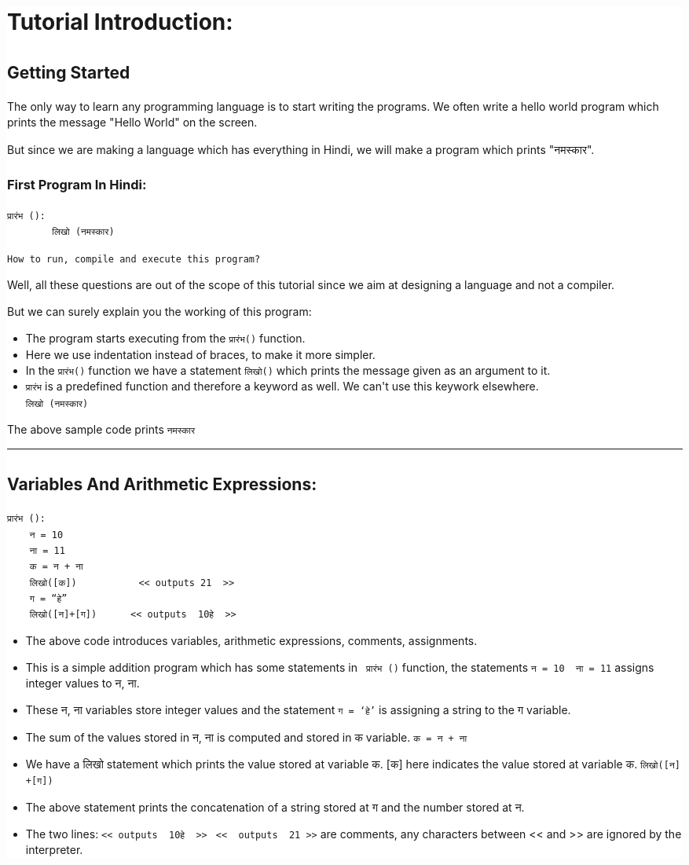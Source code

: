 # Tutorial Introduction:

## Getting Started

The only way to learn any programming language is to start writing the programs. We often write a hello world program which prints the message "Hello World" on the screen.

But since we are making a language which has everything in Hindi, we will make a program which prints "नमस्कार".

### First Program In Hindi:
```    
प्रारंभ ():
        लिखो (नमस्कार)
```
        
`How to run, compile and execute this program?`

Well, all these questions are out of the scope of this tutorial since we aim at designing a language and not a compiler.

But we can surely explain you the working of this program:
* The program starts executing from the `प्रारंभ()` function. 
* Here we use indentation instead of braces, to make it more simpler. 
* In the `प्रारंभ()`  function we have a statement `लिखो()`  which prints the message given as an argument to it. 
* `प्रारंभ` is a predefined function and therefore a keyword as well. We can't use this keywork elsewhere.  
``लिखो (नमस्कार)``

The above sample code prints  `नमस्कार`
_________________________________

## Variables And Arithmetic Expressions:
```
प्रारंभ ():
    न = 10 
    ना = 11
    क = न + ना
    लिखो([क])           << outputs 21  >>
    ग = “हे”
    लिखो([न]+[ग])      << outputs  10हे  >>
```

* The above code introduces variables, arithmetic expressions, comments, assignments.

* This is a simple addition program which has some statements in ` प्रारंभ ()` function, the statements
`न = 10 
 ना = 11`
 assigns integer values to न, ना. 
 * These  न, ना variables store integer values and the statement   `ग = ‘हे’` is assigning a string to the ग variable. 
 * The sum of the values stored in न, ना is computed and stored in क variable.
        ``क = न + ना``
* We have a लिखो statement which prints the value stored at variable क. [क] here indicates the value stored at variable क.
        ``लिखो([न]+[ग])``
* The above statement prints the concatenation of a string stored at ग  and the number stored at न. 
* The two lines:
        ``<< outputs  10हे  >> ``
        ``<<  outputs  21 >>``
are comments, any characters between << and >> are ignored by the interpreter.
